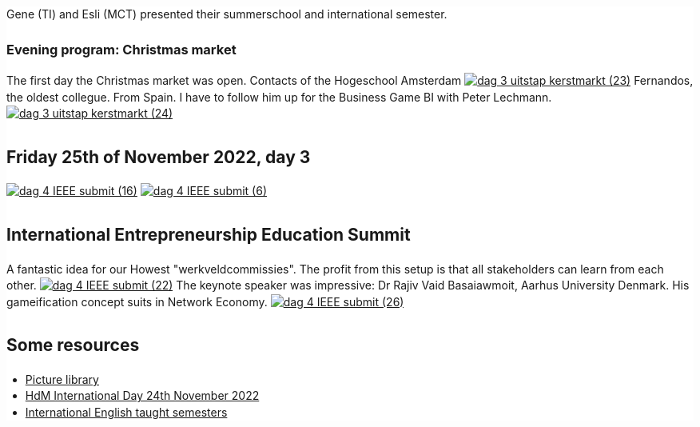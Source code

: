 Gene (TI) and Esli (MCT) presented their summerschool and international semester.

### Evening program: Christmas market
The first day the Christmas market was open.
Contacts of the Hogeschool Amsterdam
<a data-flickr-embed="true" href="https://www.flickr.com/photos/netwerkeconomie/52554700644/in/album-72177720304360884/" title="dag 3 uitstap kerstmarkt (23)"><img src="https://live.staticflickr.com/65535/52554700644_3e56200a58_n.jpg" width="320" height="240" alt="dag 3 uitstap kerstmarkt (23)"></a><script async src="//embedr.flickr.com/assets/client-code.js" charset="utf-8"></script>
Fernandos, the oldest collegue. From Spain. I have to follow him up for the Business Game BI with Peter Lechmann.
<a data-flickr-embed="true" href="https://www.flickr.com/photos/netwerkeconomie/52553948987/in/album-72177720304360884/" title="dag 3 uitstap kerstmarkt (24)"><img src="https://live.staticflickr.com/65535/52553948987_a32f5c8315_n.jpg" width="320" height="240" alt="dag 3 uitstap kerstmarkt (24)"></a><script async src="//embedr.flickr.com/assets/client-code.js" charset="utf-8"></script>

## Friday 25th of November 2022, day 3
<a data-flickr-embed="true" href="https://www.flickr.com/photos/netwerkeconomie/52553944452/in/album-72177720304360884/" title="dag 4 IEEE submit (16)"><img src="https://live.staticflickr.com/65535/52553944452_44772dd363_n.jpg" width="240" height="320" alt="dag 4 IEEE submit (16)"></a><script async src="//embedr.flickr.com/assets/client-code.js" charset="utf-8"></script>
<a data-flickr-embed="true" href="https://www.flickr.com/photos/netwerkeconomie/52554876810/in/album-72177720304360884/" title="dag 4 IEEE submit (6)"><img src="https://live.staticflickr.com/65535/52554876810_fdb2608354_n.jpg" width="320" height="240" alt="dag 4 IEEE submit (6)"></a><script async src="//embedr.flickr.com/assets/client-code.js" charset="utf-8"></script>
## International Entrepreneurship Education Summit
A fantastic idea for our Howest "werkveldcommissies". The profit from this setup is that all stakeholders can learn from each other. 
<a data-flickr-embed="true" href="https://www.flickr.com/photos/netwerkeconomie/52553943807/in/album-72177720304360884/" title="dag 4 IEEE submit (22)"><img src="https://live.staticflickr.com/65535/52553943807_c278f37a83_n.jpg" width="320" height="240" alt="dag 4 IEEE submit (22)"></a><script async src="//embedr.flickr.com/assets/client-code.js" charset="utf-8"></script>
The keynote speaker was impressive: Dr Rajiv Vaid Basaiawmoit, Aarhus University Denmark. His gameification concept suits in Network Economy. 
<a data-flickr-embed="true" href="https://www.flickr.com/photos/netwerkeconomie/52554875285/in/album-72177720304360884/" title="dag 4 IEEE submit (26)"><img src="https://live.staticflickr.com/65535/52554875285_889160dcdc_n.jpg" width="320" height="240" alt="dag 4 IEEE submit (26)"></a><script async src="//embedr.flickr.com/assets/client-code.js" charset="utf-8"></script>

## Some resources ##
* [Picture library](https://flic.kr/s/aHBqjAiFvw "Pictures on Flickr")
* [HdM International Day 24th November 2022](https://www.hdm-stuttgart.de/internationalday "Program")
* [International English taught semesters](https://www.hdm-stuttgart.de/en/prospective_students/academic_programs/exchange_programs/my_studies_at_hdm "minor 30 ECTS")